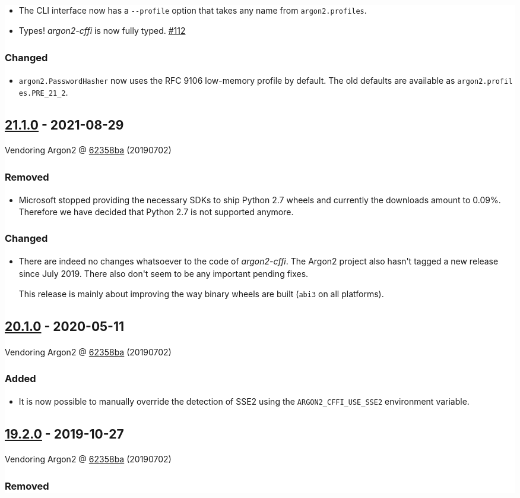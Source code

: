 - The CLI interface now has a `--profile` option that takes any name from `argon2.profiles`.

- Types!
  *argon2-cffi* is now fully typed.
  [#112](https://github.com/hynek/argon2-cffi/pull/112)


### Changed

- `argon2.PasswordHasher` now uses the RFC 9106 low-memory profile by default.
  The old defaults are available as `argon2.profiles.PRE_21_2`.


## [21.1.0](https://github.com/hynek/argon2-cffi/compare/20.1.0...21.1.0) - 2021-08-29

Vendoring Argon2 @ [62358ba](https://github.com/P-H-C/phc-winner-argon2/tree/62358ba2123abd17fccf2a108a301d4b52c01a7c) (20190702)

### Removed

- Microsoft stopped providing the necessary SDKs to ship Python 2.7 wheels and currently the downloads amount to 0.09%.
  Therefore we have decided that Python 2.7 is not supported anymore.


### Changed

- There are indeed no changes whatsoever to the code of *argon2-cffi*.
  The Argon2 project also hasn't tagged a new release since July 2019.
  There also don't seem to be any important pending fixes.

  This release is mainly about improving the way binary wheels are built (`abi3` on all platforms).


## [20.1.0](https://github.com/hynek/argon2-cffi/compare/19.2.0...20.1.0) - 2020-05-11

Vendoring Argon2 @ [62358ba](https://github.com/P-H-C/phc-winner-argon2/tree/62358ba2123abd17fccf2a108a301d4b52c01a7c) (20190702)


### Added

- It is now possible to manually override the detection of SSE2 using the `ARGON2_CFFI_USE_SSE2` environment variable.


## [19.2.0](https://github.com/hynek/argon2-cffi/compare/18.3.0...19.1.0) - 2019-10-27

Vendoring Argon2 @ [62358ba](https://github.com/P-H-C/phc-winner-argon2/tree/62358ba2123abd17fccf2a108a301d4b52c01a7c) (20190702)

### Removed
